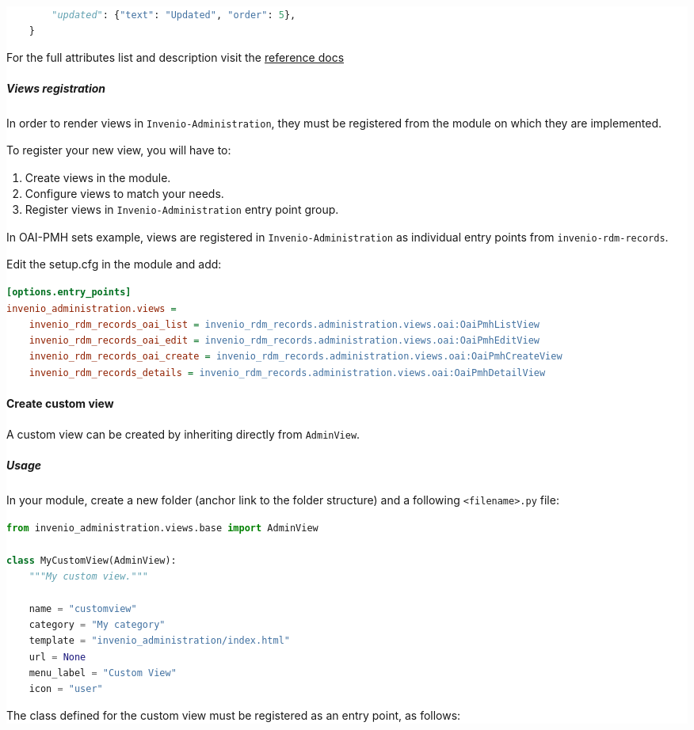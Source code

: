 ```python
        "updated": {"text": "Updated", "order": 5},
    }
```

For the full attributes list and description visit the [reference docs](../../reference/administration_reference.md)

##### Views registration

In order to render views in `Invenio-Administration`, they must be registered from the module on which they are implemented.

To register your new view, you will have to:

1. Create views in the module.
2. Configure views to match your needs.
3. Register views in `Invenio-Administration` entry point group.

In OAI-PMH sets example, views are registered in `Invenio-Administration` as individual entry points from `invenio-rdm-records`.

Edit the setup.cfg in the module and add:

```ini
[options.entry_points]
invenio_administration.views =
    invenio_rdm_records_oai_list = invenio_rdm_records.administration.views.oai:OaiPmhListView
    invenio_rdm_records_oai_edit = invenio_rdm_records.administration.views.oai:OaiPmhEditView
    invenio_rdm_records_oai_create = invenio_rdm_records.administration.views.oai:OaiPmhCreateView
    invenio_rdm_records_details = invenio_rdm_records.administration.views.oai:OaiPmhDetailView
```

#### Create custom view

A custom view can be created by inheriting directly from `AdminView`.

##### Usage

In your module, create a new folder (anchor link to the folder structure) and a following `<filename>.py` file:

```python
from invenio_administration.views.base import AdminView

class MyCustomView(AdminView):
    """My custom view."""

    name = "customview"
    category = "My category"
    template = "invenio_administration/index.html"
    url = None
    menu_label = "Custom View"
    icon = "user"
```

The class defined for the custom view must be registered as an entry point, as follows:
